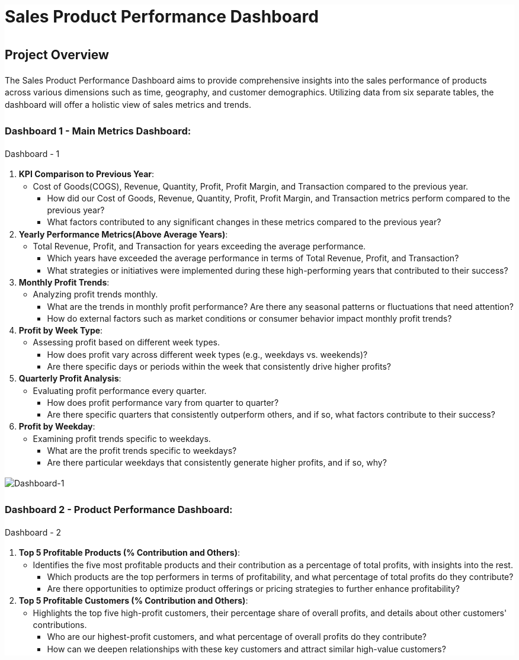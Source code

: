 # Sales Product Performance Dashboard

## Project Overview

The Sales Product Performance Dashboard aims to provide comprehensive insights into the sales performance of products across various dimensions such as time, geography, and customer demographics. Utilizing data from six separate tables, the dashboard will offer a holistic view of sales metrics and trends.

### Dashboard 1 - Main Metrics Dashboard:

Dashboard - 1
1. **KPI Comparison to Previous Year**:
	- Cost of Goods(COGS), Revenue, Quantity, Profit, Profit Margin, and Transaction compared to the previous year.
		- How did our Cost of Goods, Revenue, Quantity, Profit, Profit Margin, and Transaction metrics perform compared to the previous year?
		- What factors contributed to any significant changes in these metrics compared to the previous year?
2. **Yearly Performance Metrics(Above Average Years)**:
	- Total Revenue, Profit, and Transaction for years exceeding the average performance.
		- Which years have exceeded the average performance in terms of Total Revenue, Profit, and Transaction?
		- What strategies or initiatives were implemented during these high-performing years that contributed to their success?
3. **Monthly Profit Trends**:
	- Analyzing profit trends monthly.
		- What are the trends in monthly profit performance? Are there any seasonal patterns or fluctuations that need attention?
		- How do external factors such as market conditions or consumer behavior impact monthly profit trends?
4. **Profit by Week Type**:
	- Assessing profit based on different week types.
		- How does profit vary across different week types (e.g., weekdays vs. weekends)?
		- Are there specific days or periods within the week that consistently drive higher profits?
5. **Quarterly Profit Analysis**:
	- Evaluating profit performance every quarter.
		- How does profit performance vary from quarter to quarter?
		- Are there specific quarters that consistently outperform others, and if so, what factors contribute to their success?
6. **Profit by Weekday**:
	- Examining profit trends specific to weekdays.
		- What are the profit trends specific to weekdays?
		- Are there particular weekdays that consistently generate higher profits, and if so, why?
<img width="1377" alt="Dashboard-1" src="https://github.com/fangoaish/Excel__SONATINEN-Sales-Product-Performance-Dashboard/assets/51399519/0ac81010-0fa7-46ce-b894-788ae83fba7a">


### Dashboard 2 - Product Performance Dashboard:
Dashboard - 2
1. **Top 5 Profitable Products (% Contribution and Others)**:
	- Identifies the five most profitable products and their contribution as a percentage of total profits, with insights into the rest.
		- Which products are the top performers in terms of profitability, and what percentage of total profits do they contribute?
		- Are there opportunities to optimize product offerings or pricing strategies to further enhance profitability?
2. **Top 5 Profitable Customers (% Contribution and Others)**:
	- Highlights the top five high-profit customers, their percentage share of overall profits, and details about other customers' contributions.
		- Who are our highest-profit customers, and what percentage of overall profits do they contribute?
		- How can we deepen relationships with these key customers and attract similar high-value customers?
